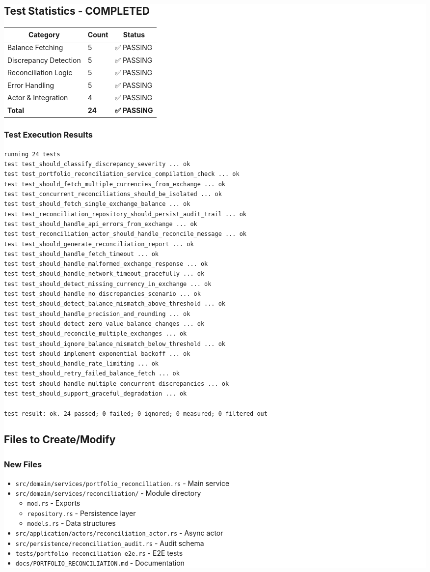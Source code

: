 ## Test Statistics - COMPLETED

| Category | Count | Status |
|----------|-------|--------|
| Balance Fetching | 5 | ✅ PASSING |
| Discrepancy Detection | 5 | ✅ PASSING |
| Reconciliation Logic | 5 | ✅ PASSING |
| Error Handling | 5 | ✅ PASSING |
| Actor & Integration | 4 | ✅ PASSING |
| **Total** | **24** | **✅ PASSING** |

### Test Execution Results
```
running 24 tests
test test_should_classify_discrepancy_severity ... ok
test test_portfolio_reconciliation_service_compilation_check ... ok
test test_should_fetch_multiple_currencies_from_exchange ... ok
test test_concurrent_reconciliations_should_be_isolated ... ok
test test_should_fetch_single_exchange_balance ... ok
test test_reconciliation_repository_should_persist_audit_trail ... ok
test test_should_handle_api_errors_from_exchange ... ok
test test_reconciliation_actor_should_handle_reconcile_message ... ok
test test_should_generate_reconciliation_report ... ok
test test_should_handle_fetch_timeout ... ok
test test_should_handle_malformed_exchange_response ... ok
test test_should_handle_network_timeout_gracefully ... ok
test test_should_detect_missing_currency_in_exchange ... ok
test test_should_handle_no_discrepancies_scenario ... ok
test test_should_detect_balance_mismatch_above_threshold ... ok
test test_should_handle_precision_and_rounding ... ok
test test_should_detect_zero_value_balance_changes ... ok
test test_should_reconcile_multiple_exchanges ... ok
test test_should_ignore_balance_mismatch_below_threshold ... ok
test test_should_implement_exponential_backoff ... ok
test test_should_handle_rate_limiting ... ok
test test_should_retry_failed_balance_fetch ... ok
test test_should_handle_multiple_concurrent_discrepancies ... ok
test test_should_support_graceful_degradation ... ok

test result: ok. 24 passed; 0 failed; 0 ignored; 0 measured; 0 filtered out
```

## Files to Create/Modify

### New Files
- `src/domain/services/portfolio_reconciliation.rs` - Main service
- `src/domain/services/reconciliation/` - Module directory
  - `mod.rs` - Exports
  - `repository.rs` - Persistence layer
  - `models.rs` - Data structures
- `src/application/actors/reconciliation_actor.rs` - Async actor
- `src/persistence/reconciliation_audit.rs` - Audit schema
- `tests/portfolio_reconciliation_e2e.rs` - E2E tests
- `docs/PORTFOLIO_RECONCILIATION.md` - Documentation
